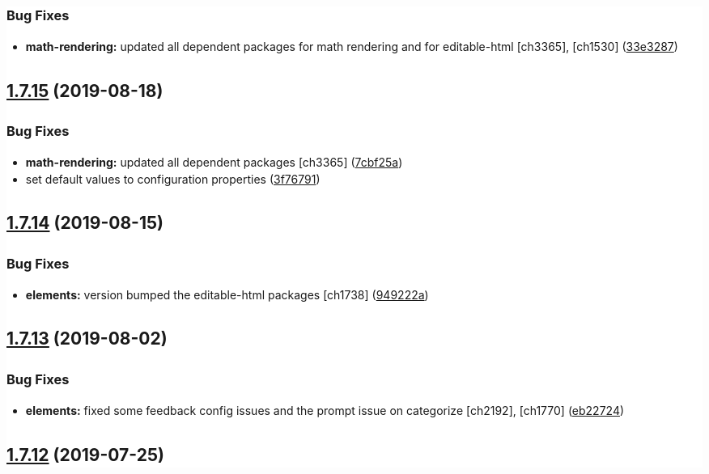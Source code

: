
### Bug Fixes

* **math-rendering:** updated all dependent packages for math rendering and for editable-html [ch3365], [ch1530] ([33e3287](https://github.com/pie-framework/pie-elements/commit/33e3287))





## [1.7.15](https://github.com/pie-framework/pie-elements/compare/@pie-element/explicit-constructed-response@1.7.14...@pie-element/explicit-constructed-response@1.7.15) (2019-08-18)


### Bug Fixes

* **math-rendering:** updated all dependent packages [ch3365] ([7cbf25a](https://github.com/pie-framework/pie-elements/commit/7cbf25a))
* set default values to configuration properties ([3f76791](https://github.com/pie-framework/pie-elements/commit/3f76791))





## [1.7.14](https://github.com/pie-framework/pie-elements/compare/@pie-element/explicit-constructed-response@1.7.13...@pie-element/explicit-constructed-response@1.7.14) (2019-08-15)


### Bug Fixes

* **elements:** version bumped the editable-html packages [ch1738] ([949222a](https://github.com/pie-framework/pie-elements/commit/949222a))





## [1.7.13](https://github.com/pie-framework/pie-elements/compare/@pie-element/explicit-constructed-response@1.7.12...@pie-element/explicit-constructed-response@1.7.13) (2019-08-02)


### Bug Fixes

* **elements:** fixed some feedback config issues and the prompt issue on categorize [ch2192], [ch1770] ([eb22724](https://github.com/pie-framework/pie-elements/commit/eb22724))





## [1.7.12](https://github.com/pie-framework/pie-elements/compare/@pie-element/explicit-constructed-response@1.7.11...@pie-element/explicit-constructed-response@1.7.12) (2019-07-25)
